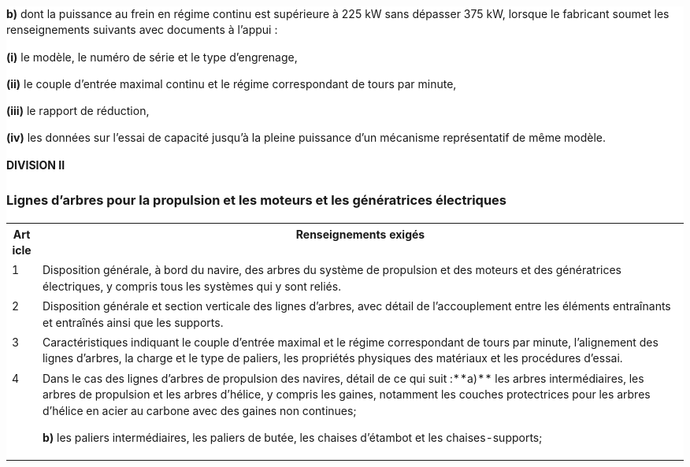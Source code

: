**b)** dont la puissance au frein en régime continu est supérieure à 225 kW sans dépasser 375 kW, lorsque le fabricant soumet les renseignements suivants avec documents à l’appui :

**(i)** le modèle, le numéro de série et le type d’engrenage,



**(ii)** le couple d’entrée maximal continu et le régime correspondant de tours par minute,



**(iii)** le rapport de réduction,



**(iv)** les données sur l’essai de capacité jusqu’à la pleine puissance d’un mécanisme représentatif de même modèle.



</td>
</tr>
</table>


**DIVISION II** 
### Lignes d’arbres pour la propulsion et les moteurs et les génératrices électriques

<table>
<tr>
<th>Article</th>
<th>Renseignements exigés</th>
</tr>
<tr>
<td>1</td>
<td>Disposition générale, à bord du navire, des arbres du système de propulsion et des moteurs et des génératrices électriques, y compris tous les systèmes qui y sont reliés.</td>
</tr>
<tr>
<td>2</td>
<td>Disposition générale et section verticale des lignes d’arbres, avec détail de l’accouplement entre les éléments entraînants et entraînés ainsi que les supports.</td>
</tr>
<tr>
<td>3</td>
<td>Caractéristiques indiquant le couple d’entrée maximal et le régime correspondant de tours par minute, l’alignement des lignes d’arbres, la charge et le type de paliers, les propriétés physiques des matériaux et les procédures d’essai.</td>
</tr>
<tr>
<td>4</td>
<td>Dans le cas des lignes d’arbres de propulsion des navires, détail de ce qui suit :**a)** les arbres intermédiaires, les arbres de propulsion et les arbres d’hélice, y compris les gaines, notamment les couches protectrices pour les arbres d’hélice en acier au carbone avec des gaines non continues;

**b)** les paliers intermédiaires, les paliers de butée, les chaises d’étambot et les chaises-supports;
